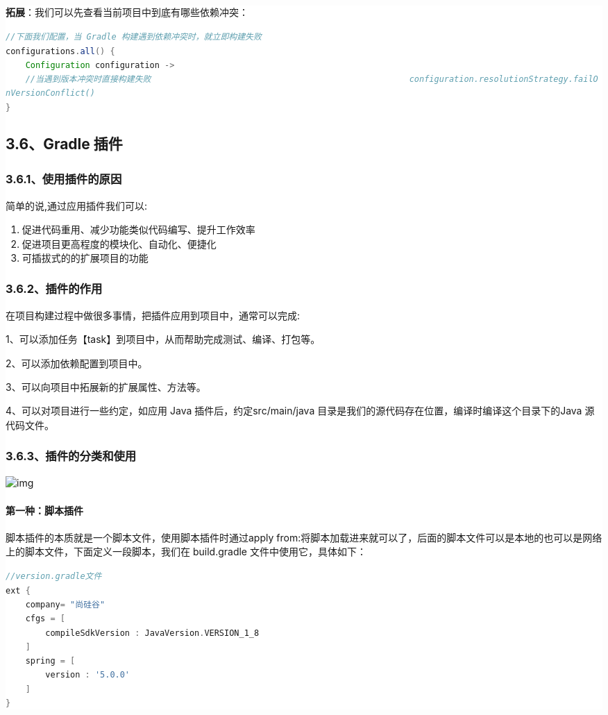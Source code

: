 **拓展**：我们可以先查看当前项目中到底有哪些依赖冲突：



```groovy
//下面我们配置，当 Gradle 构建遇到依赖冲突时，就立即构建失败
configurations.all() {
	Configuration configuration ->
	//当遇到版本冲突时直接构建失败													configuration.resolutionStrategy.failOnVersionConflict()
}
```



## 3.6、Gradle 插件

### 3.6.1、使用插件的原因

简单的说,通过应用插件我们可以:



1. 促进代码重用、减少功能类似代码编写、提升工作效率
2. 促进项目更高程度的模块化、自动化、便捷化
3. 可插拔式的的扩展项目的功能

### 3.6.2、插件的作用

在项目构建过程中做很多事情，把插件应用到项目中，通常可以完成:

1、可以添加任务【task】到项目中，从而帮助完成测试、编译、打包等。

2、可以添加依赖配置到项目中。

3、可以向项目中拓展新的扩展属性、方法等。

4、可以对项目进行一些约定，如应用 Java 插件后，约定src/main/java 目录是我们的源代码存在位置，编译时编译这个目录下的Java 源代码文件。

### 3.6.3、插件的分类和使用



![img](https://jackchen-note.oss-cn-beijing.aliyuncs.com/Java/gradle/1656577783493-767a7c80-6bf9-425c-a275-344c920e805b.jpeg)

#### 第一种：脚本插件

脚本插件的本质就是一个脚本文件，使用脚本插件时通过apply from:将脚本加载进来就可以了，后面的脚本文件可以是本地的也可以是网络上的脚本文件，下面定义一段脚本，我们在 build.gradle 文件中使用它，具体如下：

```groovy
//version.gradle文件
ext {
    company= "尚硅谷" 
    cfgs = [
    	compileSdkVersion : JavaVersion.VERSION_1_8
    ]
    spring = [
    	version : '5.0.0'
    ]
}
```
